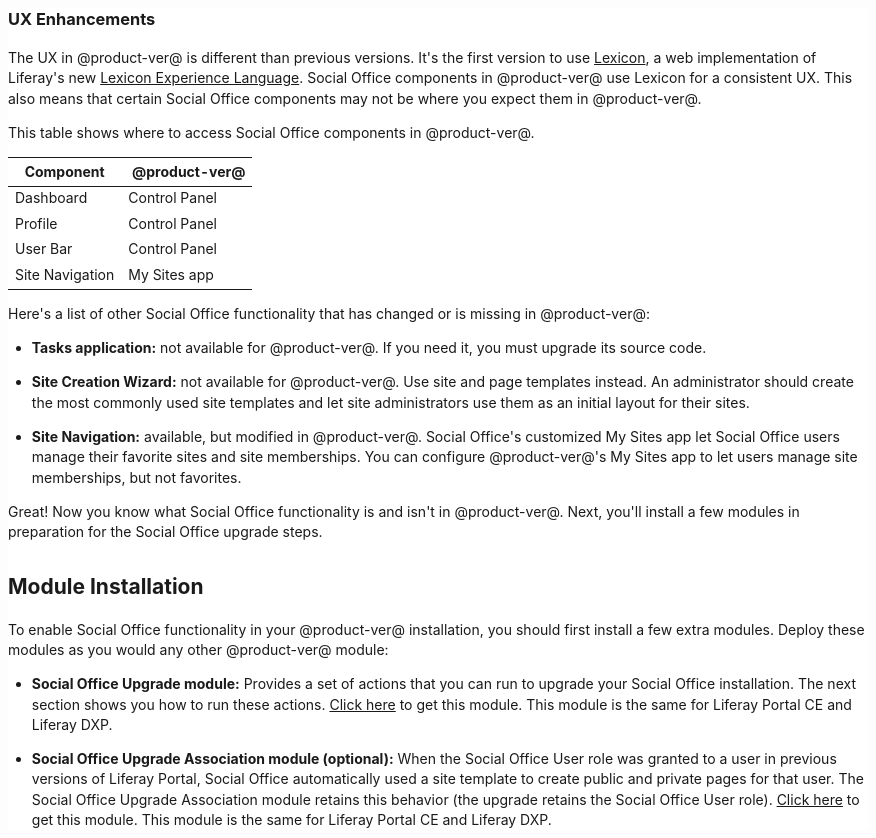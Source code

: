 ### UX Enhancements

The UX in @product-ver@ is different than previous versions. It's the first
version to use [Lexicon](https://liferay.github.io/clay/), a web implementation 
of Liferay's new [Lexicon Experience Language](https://lexicondesign.io/). 
Social Office components in @product-ver@ use Lexicon for a consistent UX. This 
also means that certain Social Office components may not be where you expect 
them in @product-ver@. 

This table shows where to access Social Office components in @product-ver@. 

Component | &nbsp;@product-ver@ | 
--------- | ------------------- | 
Dashboard | Control Panel |
Profile | Control Panel |
User Bar | Control Panel |
Site Navigation | My Sites app |

Here's a list of other Social Office functionality that has changed or is 
missing in @product-ver@: 

- **Tasks application:** not available for @product-ver@. If you need it, you 
  must upgrade its source code. 

- **Site Creation Wizard:** not available for @product-ver@. Use site and page 
  templates instead. An administrator should create the most commonly used site 
  templates and let site administrators use them as an initial layout for their 
  sites. 

- **Site Navigation:** available, but modified in @product-ver@. Social Office's 
  customized My Sites app let Social Office users manage their favorite sites 
  and site memberships. You can configure @product-ver@'s My Sites app to let 
  users manage site memberships, but not favorites. 

Great! Now you know what Social Office functionality is and isn't in 
@product-ver@. Next, you'll install a few modules in preparation for the Social 
Office upgrade steps. 

## Module Installation

To enable Social Office functionality in your @product-ver@ installation, you 
should first install a few extra modules. Deploy these modules as you would any 
other @product-ver@ module: 

-   **Social Office Upgrade module:** Provides a set of actions that you can run 
    to upgrade your Social Office installation. The next section shows you how 
    to run these actions. 
    [Click here](https://repository.liferay.com/nexus/content/repositories/liferay-public-releases/com/liferay/com.liferay.social.office.upgrade/) 
    to get this module. This module is the same for Liferay Portal CE and Liferay 
    DXP. 

-   **Social Office Upgrade Association module (optional):** When the Social 
    Office User role was granted to a user in previous versions of Liferay 
    Portal, Social Office automatically used a site template to create public 
    and private pages for that user. The Social Office Upgrade Association 
    module retains this behavior (the upgrade retains the Social Office User 
    role). 
    [Click here](https://repository.liferay.com/nexus/content/repositories/liferay-public-releases/com/liferay/com.liferay.social.office.upgrade.association/) 
    to get this module. This module is the same for Liferay Portal CE and 
    Liferay DXP. 
